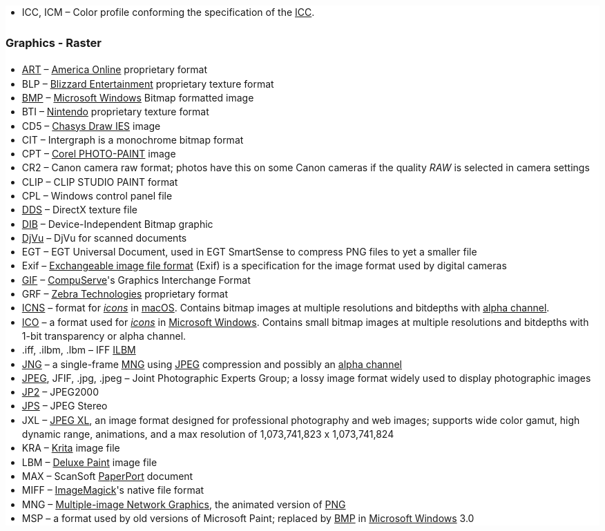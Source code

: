- ICC, ICM – Color profile conforming the specification of the [ICC](https://en.wikipedia.org/wiki/International_Color_Consortium "International Color Consortium").

### Graphics - Raster

- [ART](https://en.wikipedia.org/wiki/ART_image_file_format "ART image file format") – [America Online](https://en.wikipedia.org/wiki/America_Online "America Online") proprietary format
- BLP – [Blizzard Entertainment](https://en.wikipedia.org/wiki/Blizzard_Entertainment "Blizzard Entertainment") proprietary texture format
- [BMP](https://en.wikipedia.org/wiki/Windows_bitmap "Windows bitmap") – [Microsoft Windows](https://en.wikipedia.org/wiki/Microsoft_Windows "Microsoft Windows") Bitmap formatted image
- BTI – [Nintendo](https://en.wikipedia.org/wiki/Nintendo "Nintendo") proprietary texture format
- CD5 – [Chasys Draw IES](https://en.wikipedia.org/wiki/Chasys_Draw_IES "Chasys Draw IES") image
- CIT – Intergraph is a monochrome bitmap format
- CPT – [Corel PHOTO-PAINT](https://en.wikipedia.org/wiki/Corel_PHOTO-PAINT "Corel PHOTO-PAINT") image
- CR2 – Canon camera raw format; photos have this on some Canon cameras if the quality _RAW_ is selected in camera settings
- CLIP – CLIP STUDIO PAINT format
- CPL – Windows control panel file
- [DDS](https://en.wikipedia.org/wiki/DirectDraw_Surface "DirectDraw Surface") – DirectX texture file
- [DIB](https://en.wikipedia.org/wiki/Windows_bitmap "Windows bitmap") – Device-Independent Bitmap graphic
- [DjVu](https://en.wikipedia.org/wiki/DjVu "DjVu") – DjVu for scanned documents
- EGT – EGT Universal Document, used in EGT SmartSense to compress PNG files to yet a smaller file
- Exif – [Exchangeable image file format](https://en.wikipedia.org/wiki/Exchangeable_image_file_format "Exchangeable image file format") (Exif) is a specification for the image format used by digital cameras
- [GIF](https://en.wikipedia.org/wiki/Graphics_Interchange_Format "Graphics Interchange Format") – [CompuServe](https://en.wikipedia.org/wiki/CompuServe "CompuServe")'s Graphics Interchange Format
- GRF – [Zebra Technologies](https://en.wikipedia.org/wiki/Zebra_Technologies "Zebra Technologies") proprietary format
- [ICNS](https://en.wikipedia.org/wiki/Apple_Icon_Image "Apple Icon Image") – format for _[icons](https://en.wikipedia.org/wiki/Icon_(computing) "Icon (computing)")_ in [macOS](https://en.wikipedia.org/wiki/MacOS "MacOS"). Contains bitmap images at multiple resolutions and bitdepths with [alpha channel](https://en.wikipedia.org/wiki/Alpha_channel "Alpha channel").
- [ICO](https://en.wikipedia.org/wiki/ICO_(icon_image_file_format) "ICO (icon image file format)") – a format used for _[icons](https://en.wikipedia.org/wiki/Icon_(computing) "Icon (computing)")_ in [Microsoft Windows](https://en.wikipedia.org/wiki/Microsoft_Windows "Microsoft Windows"). Contains small bitmap images at multiple resolutions and bitdepths with 1-bit transparency or alpha channel.
- .iff, .ilbm, .lbm – IFF [ILBM](https://en.wikipedia.org/wiki/ILBM "ILBM")
- [JNG](https://en.wikipedia.org/wiki/JPEG_Network_Graphics "JPEG Network Graphics") – a single-frame [MNG](https://en.wikipedia.org/wiki/Multiple-image_Network_Graphics "Multiple-image Network Graphics") using [JPEG](https://en.wikipedia.org/wiki/JPEG "JPEG") compression and possibly an [alpha channel](https://en.wikipedia.org/wiki/Alpha_channel "Alpha channel")
- [JPEG](https://en.wikipedia.org/wiki/JPEG "JPEG"), JFIF, .jpg, .jpeg – Joint Photographic Experts Group; a lossy image format widely used to display photographic images
- [JP2](https://en.wikipedia.org/wiki/JPEG_2000 "JPEG 2000") – JPEG2000
- [JPS](https://en.wikipedia.org/wiki/JPEG_Stereo "JPEG Stereo") – JPEG Stereo
- JXL – [JPEG XL](https://en.wikipedia.org/wiki/JPEG_XL "JPEG XL"), an image format designed for professional photography and web images; supports wide color gamut, high dynamic range, animations, and a max resolution of 1,073,741,823 x 1,073,741,824
- KRA – [Krita](https://en.wikipedia.org/wiki/Krita "Krita") image file
- LBM – [Deluxe Paint](https://en.wikipedia.org/wiki/Deluxe_Paint "Deluxe Paint") image file
- MAX – ScanSoft [PaperPort](https://en.wikipedia.org/wiki/PaperPort "PaperPort") document
- MIFF – [ImageMagick](https://en.wikipedia.org/wiki/ImageMagick "ImageMagick")'s native file format
- MNG – [Multiple-image Network Graphics](https://en.wikipedia.org/wiki/Multiple-image_Network_Graphics "Multiple-image Network Graphics"), the animated version of [PNG](https://en.wikipedia.org/wiki/Portable_Network_Graphics "Portable Network Graphics")
- MSP – a format used by old versions of Microsoft Paint; replaced by [BMP](https://en.wikipedia.org/wiki/BMP_file_format "BMP file format") in [Microsoft Windows](https://en.wikipedia.org/wiki/Microsoft_Windows "Microsoft Windows") 3.0